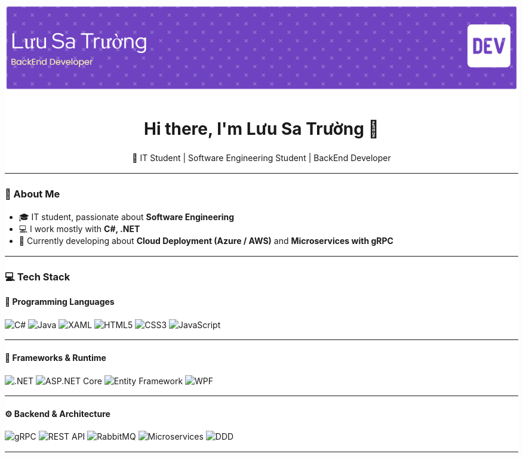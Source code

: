 
<p align="center">
  <img src="./assets/github-header-banner.png" alt="Banner" width="100%" />
</p>

<h1 align="center">Hi there, I'm Lưu Sa Trường 👋</h1>
<p align="center">🚀 IT Student | Software Engineering Student | BackEnd Developer </p>

---

### 💫 About Me

- 🎓 IT student, passionate about **Software Engineering**  
- 💻 I work mostly with **C#, .NET**  
- 🔭 Currently developing about **Cloud Deployment (Azure / AWS)** and **Microservices with gRPC** 


---

### 💻 Tech Stack

#### 🧠 Programming Languages
![C#](https://img.shields.io/badge/C%23-239120?style=for-the-badge&logo=c-sharp&logoColor=white)
![Java](https://img.shields.io/badge/Java-007396?style=for-the-badge&logo=java&logoColor=white)
![XAML](https://img.shields.io/badge/XAML-512BD4?style=for-the-badge)
![HTML5](https://img.shields.io/badge/HTML5-E34F26?style=for-the-badge&logo=html5&logoColor=white)
![CSS3](https://img.shields.io/badge/CSS3-1572B6?style=for-the-badge&logo=css3&logoColor=white)
![JavaScript](https://img.shields.io/badge/JavaScript-F7DF1E?style=for-the-badge&logo=javascript&logoColor=black)

---

#### 🧩 Frameworks & Runtime
![.NET](https://img.shields.io/badge/.NET-512BD4?style=for-the-badge&logo=dotnet&logoColor=white)
![ASP.NET Core](https://img.shields.io/badge/ASP.NET_Core-512BD4?style=for-the-badge&logo=dotnet&logoColor=white)
![Entity Framework](https://img.shields.io/badge/Entity_Framework-68217A?style=for-the-badge&logo=entity-framework&logoColor=white)
![WPF](https://img.shields.io/badge/WPF-512BD4?style=for-the-badge&logo=windows&logoColor=white)

---

#### ⚙️ Backend & Architecture
![gRPC](https://img.shields.io/badge/gRPC-4285F4?style=for-the-badge&logo=google&logoColor=white)
![REST API](https://img.shields.io/badge/REST_API-02569B?style=for-the-badge)
![RabbitMQ](https://img.shields.io/badge/RabbitMQ-FF6600?style=for-the-badge&logo=rabbitmq&logoColor=white)
![Microservices](https://img.shields.io/badge/Microservices-6DB33F?style=for-the-badge&logo=springboot&logoColor=white)
![DDD](https://img.shields.io/badge/Domain_Driven_Design-512BD4?style=for-the-badge&logo=microsoft&logoColor=white)

---